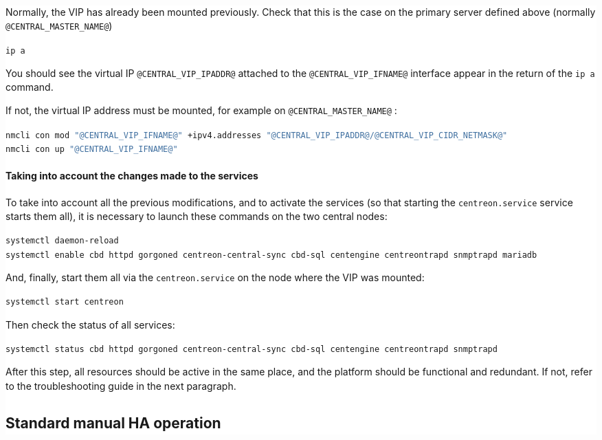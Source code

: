Normally, the VIP has already been mounted previously. Check that this is the case on the primary server defined above (normally `@CENTRAL_MASTER_NAME@`)

```bash
ip a
```

You should see the virtual IP `@CENTRAL_VIP_IPADDR@` attached to the `@CENTRAL_VIP_IFNAME@` interface appear in the return of the `ip a` command.

If not, the virtual IP address must be mounted, for example on `@CENTRAL_MASTER_NAME@` :

```bash
nmcli con mod "@CENTRAL_VIP_IFNAME@" +ipv4.addresses "@CENTRAL_VIP_IPADDR@/@CENTRAL_VIP_CIDR_NETMASK@"
nmcli con up "@CENTRAL_VIP_IFNAME@"
```

#### Taking into account the changes made to the services

To take into account all the previous modifications, and to activate the services (so that starting the `centreon.service` service starts them all), it is necessary to launch these commands on the two central nodes:


<Tabs groupId="sync">
<TabItem value="Alma / RHEL / Oracle Linux 8" label="Alma / RHEL / Oracle Linux 8">

```bash
systemctl daemon-reload
systemctl enable cbd httpd gorgoned centreon-central-sync cbd-sql centengine centreontrapd snmptrapd mariadb
```

</TabItem>
</Tabs>

And, finally, start them all via the `centreon.service` on the node where the VIP was mounted:

```bash
systemctl start centreon
```

Then check the status of all services:

<Tabs groupId="sync">
<TabItem value="Alma / RHEL / Oracle Linux 8" label="Alma / RHEL / Oracle Linux 8">

```bash
systemctl status cbd httpd gorgoned centreon-central-sync cbd-sql centengine centreontrapd snmptrapd
```

</TabItem>
</Tabs>

After this step, all resources should be active in the same place, and the platform should be functional and redundant. If not, refer to the troubleshooting guide in the next paragraph.

## Standard manual HA operation
